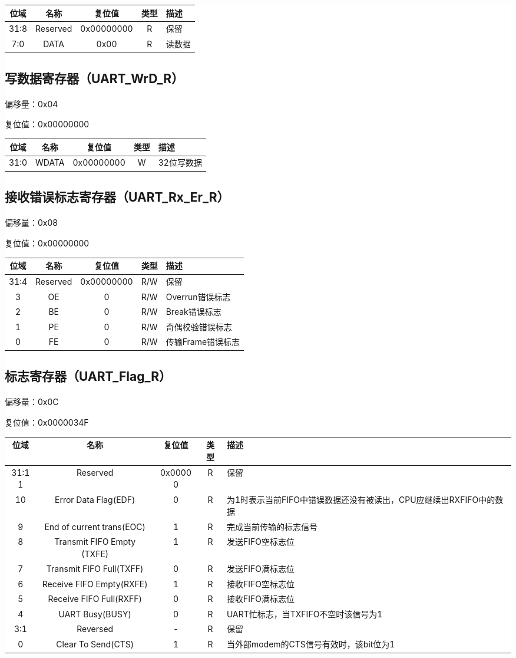 <center>

位域 | 名称 | 复位值 | 类型 | 描述
:--: | :--: | :--: | :--: | :--
31:8 | Reserved | 0x00000000 | R | 保留
7:0 | DATA | 0x00 | R | 读数据

</center>

## 写数据寄存器（UART_WrD_R）

偏移量：0x04

复位值：0x00000000

<center>

位域 | 名称 | 复位值 | 类型 | 描述
:--: | :--: | :--: | :--: | :--
31:0 | WDATA | 0x00000000 | W | 32位写数据

</center>

## 接收错误标志寄存器（UART_Rx_Er_R）

偏移量：0x08

复位值：0x00000000

<center>

位域 | 名称 | 复位值 | 类型 | 描述
:--: | :--: | :--: | :--: | :--
31:4 | Reserved | 0x00000000 | R/W | 保留
3 | OE | 0 | R/W | Overrun错误标志
2 | BE | 0 | R/W | Break错误标志
1 | PE | 0 | R/W | 奇偶校验错误标志
0 | FE | 0 | R/W | 传输Frame错误标志

</center>

## 标志寄存器（UART_Flag_R）

偏移量：0x0C

复位值：0x0000034F

<center>

位域 | 名称 | 复位值 | 类型 | 描述
:--: | :--: | :--: | :--: | :--
31:11 | Reserved | 0x00000 | R | 保留
10 | Error Data Flag(EDF) | 0 | R | 为1时表示当前FIFO中错误数据还没有被读出，CPU应继续出RXFIFO中的数据
9 | End of current trans(EOC) | 1 | R | 完成当前传输的标志信号
8 | Transmit FIFO Empty (TXFE) | 1 | R | 发送FIFO空标志位
7 | Transmit FIFO Full(TXFF) | 0 | R | 发送FIFO满标志位
6 | Receive FIFO Empty(RXFE) | 1 | R | 接收FIFO空标志位
5 | Receive FIFO Full(RXFF) | 0 | R | 接收FIFO满标志位
4 | UART Busy(BUSY) | 0 | R | UART忙标志，当TXFIFO不空时该信号为1
3:1 | Reversed | - | R | 保留
0 | Clear To Send(CTS) | 1 | R | 当外部modem的CTS信号有效时，该bit位为1
